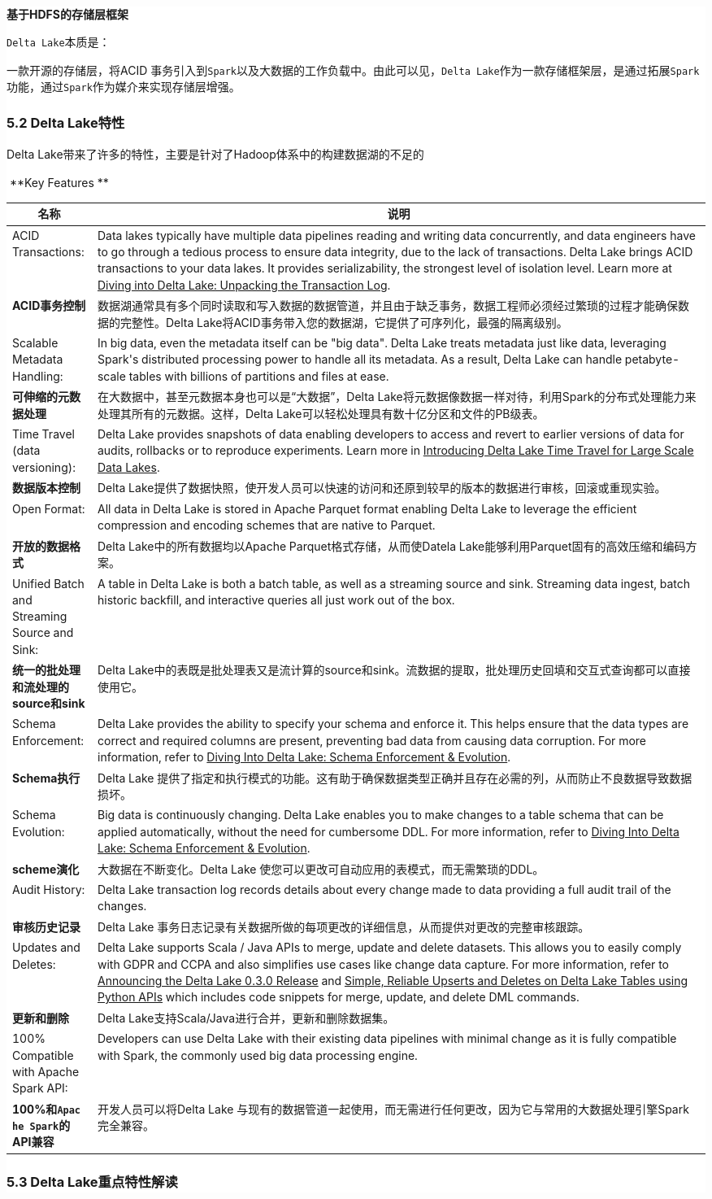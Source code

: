 
**基于HDFS的存储层框架**

`Delta Lake`本质是：

一款开源的存储层，将ACID 事务引入到`Spark`以及大数据的工作负载中。由此可以见，`Delta Lake`作为一款存储框架层，是通过拓展`Spark`功能，通过`Spark`作为媒介来实现存储层增强。

### 5.2 Delta Lake特性

Delta Lake带来了许多的特性，主要是针对了Hadoop体系中的构建数据湖的不足的

​                                                                                         **Key Features **

| 名称                                         | 说明                                                         |
| -------------------------------------------- | ------------------------------------------------------------ |
| ACID Transactions:                           | Data lakes typically have multiple data pipelines reading and writing data  concurrently, and data engineers have to go through a tedious process to ensure data integrity, due to the lack of transactions. Delta Lake  brings ACID transactions to your data lakes. It provides  serializability, the strongest level of isolation level. Learn more at [Diving into Delta Lake: Unpacking the Transaction Log](https://databricks.com/blog/2019/08/21/diving-into-delta-lake-unpacking-the-transaction-log.html). |
| **ACID事务控制**                             | 数据湖通常具有多个同时读取和写入数据的数据管道，并且由于缺乏事务，数据工程师必须经过繁琐的过程才能确保数据的完整性。Delta Lake将ACID事务带入您的数据湖，它提供了可序列化，最强的隔离级别。 |
| Scalable Metadata Handling:                  | In big data, even the metadata itself can be "big data". Delta Lake treats metadata just like data, leveraging Spark's distributed processing  power to handle all its metadata. As a result, Delta Lake can handle  petabyte-scale tables with billions of partitions and files at ease. |
| **可伸缩的元数据处理**                       | 在大数据中，甚至元数据本身也可以是“大数据”，Delta Lake将元数据像数据一样对待，利用Spark的分布式处理能力来处理其所有的元数据。这样，Delta Lake可以轻松处理具有数十亿分区和文件的PB级表。 |
| Time Travel (data versioning):               | Delta Lake provides snapshots of data enabling developers to access and  revert to earlier versions of data for audits, rollbacks or to reproduce experiments.  Learn more in [Introducing Delta Lake Time Travel for Large Scale Data Lakes](https://databricks.com/blog/2019/02/04/introducing-delta-time-travel-for-large-scale-data-lakes.html). |
| **数据版本控制**                             | Delta Lake提供了数据快照，使开发人员可以快速的访问和还原到较早的版本的数据进行审核，回滚或重现实验。 |
| Open Format:                                 | All data in Delta Lake is stored in Apache Parquet format enabling Delta  Lake to leverage the efficient compression and encoding schemes that are native to Parquet. |
| **开放的数据格式**                           | Delta Lake中的所有数据均以Apache Parquet格式存储，从而使Datela Lake能够利用Parquet固有的高效压缩和编码方案。 |
| Unified Batch and Streaming Source and Sink: | A table in Delta Lake is both a batch table, as well as a streaming  source and sink. Streaming data ingest, batch historic backfill, and  interactive queries all just work out of the box. |
| **统一的批处理和流处理的source和sink**       | Delta Lake中的表既是批处理表又是流计算的source和sink。流数据的提取，批处理历史回填和交互式查询都可以直接使用它。 |
| Schema Enforcement:                          | Delta Lake provides the ability to specify your schema and enforce it. This  helps ensure that the data types are correct and required columns are  present, preventing bad data from causing data corruption. For more  information, refer to [Diving Into Delta Lake: Schema Enforcement & Evolution](https://databricks.com/blog/2019/09/24/diving-into-delta-lake-schema-enforcement-evolution.html). |
| **Schema执行**                               | Delta Lake 提供了指定和执行模式的功能。这有助于确保数据类型正确并且存在必需的列，从而防止不良数据导致数据损坏。 |
| Schema Evolution:                            | Big data is continuously changing. Delta Lake enables you to make changes  to a table schema that can be applied automatically, without the need  for cumbersome DDL.  For more information, refer to [Diving Into Delta Lake: Schema Enforcement & Evolution](https://databricks.com/blog/2019/09/24/diving-into-delta-lake-schema-enforcement-evolution.html). |
| **scheme演化**                               | 大数据在不断变化。Delta Lake 使您可以更改可自动应用的表模式，而无需繁琐的DDL。 |
| Audit History:                               | Delta Lake transaction log records details about every change made to data providing a full audit trail of the changes. |
| **审核历史记录**                             | Delta Lake 事务日志记录有关数据所做的每项更改的详细信息，从而提供对更改的完整审核跟踪。 |
| Updates and Deletes:                         | Delta Lake supports Scala / Java APIs to merge, update and delete datasets.  This allows you to easily comply with GDPR and CCPA and also simplifies  use cases like change data capture. For more information, refer to [Announcing the Delta Lake 0.3.0 Release](https://databricks.com/blog/2019/08/02/announcing-delta-lake-0-3-0-release.html) and [Simple, Reliable Upserts and Deletes on Delta Lake Tables using Python APIs](https://databricks.com/blog/2019/10/03/simple-reliable-upserts-and-deletes-on-delta-lake-tables-using-python-apis.html) which includes code snippets for merge, update, and delete DML commands. |
| **更新和删除**                               | Delta Lake支持Scala/Java进行合并，更新和删除数据集。         |
| 100% Compatible with Apache Spark API:       | Developers can use Delta Lake with their existing data pipelines with minimal  change as it is fully compatible with Spark, the commonly used big data  processing engine. |
| **100%和`Apache Spark`的API兼容**            | 开发人员可以将Delta Lake 与现有的数据管道一起使用，而无需进行任何更改，因为它与常用的大数据处理引擎Spark完全兼容。 |



### 5.3 Delta Lake重点特性解读
